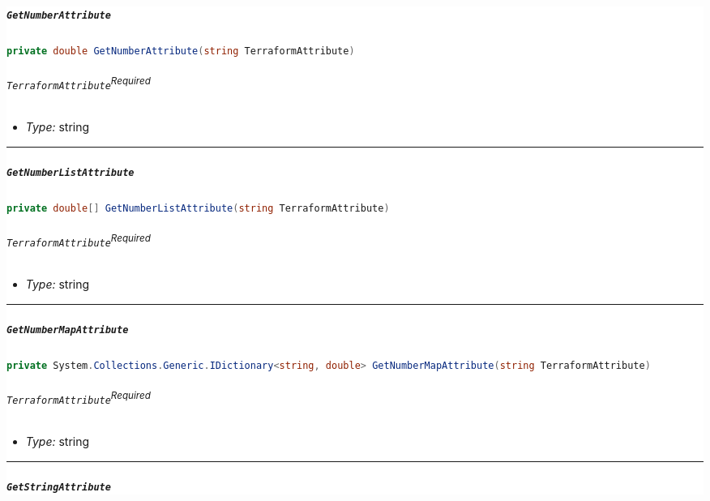 ##### `GetNumberAttribute` <a name="GetNumberAttribute" id="@cdktf/provider-opentelekomcloud.wafDedicatedAntiCrawlerRuleV1.WafDedicatedAntiCrawlerRuleV1.getNumberAttribute"></a>

```csharp
private double GetNumberAttribute(string TerraformAttribute)
```

###### `TerraformAttribute`<sup>Required</sup> <a name="TerraformAttribute" id="@cdktf/provider-opentelekomcloud.wafDedicatedAntiCrawlerRuleV1.WafDedicatedAntiCrawlerRuleV1.getNumberAttribute.parameter.terraformAttribute"></a>

- *Type:* string

---

##### `GetNumberListAttribute` <a name="GetNumberListAttribute" id="@cdktf/provider-opentelekomcloud.wafDedicatedAntiCrawlerRuleV1.WafDedicatedAntiCrawlerRuleV1.getNumberListAttribute"></a>

```csharp
private double[] GetNumberListAttribute(string TerraformAttribute)
```

###### `TerraformAttribute`<sup>Required</sup> <a name="TerraformAttribute" id="@cdktf/provider-opentelekomcloud.wafDedicatedAntiCrawlerRuleV1.WafDedicatedAntiCrawlerRuleV1.getNumberListAttribute.parameter.terraformAttribute"></a>

- *Type:* string

---

##### `GetNumberMapAttribute` <a name="GetNumberMapAttribute" id="@cdktf/provider-opentelekomcloud.wafDedicatedAntiCrawlerRuleV1.WafDedicatedAntiCrawlerRuleV1.getNumberMapAttribute"></a>

```csharp
private System.Collections.Generic.IDictionary<string, double> GetNumberMapAttribute(string TerraformAttribute)
```

###### `TerraformAttribute`<sup>Required</sup> <a name="TerraformAttribute" id="@cdktf/provider-opentelekomcloud.wafDedicatedAntiCrawlerRuleV1.WafDedicatedAntiCrawlerRuleV1.getNumberMapAttribute.parameter.terraformAttribute"></a>

- *Type:* string

---

##### `GetStringAttribute` <a name="GetStringAttribute" id="@cdktf/provider-opentelekomcloud.wafDedicatedAntiCrawlerRuleV1.WafDedicatedAntiCrawlerRuleV1.getStringAttribute"></a>
